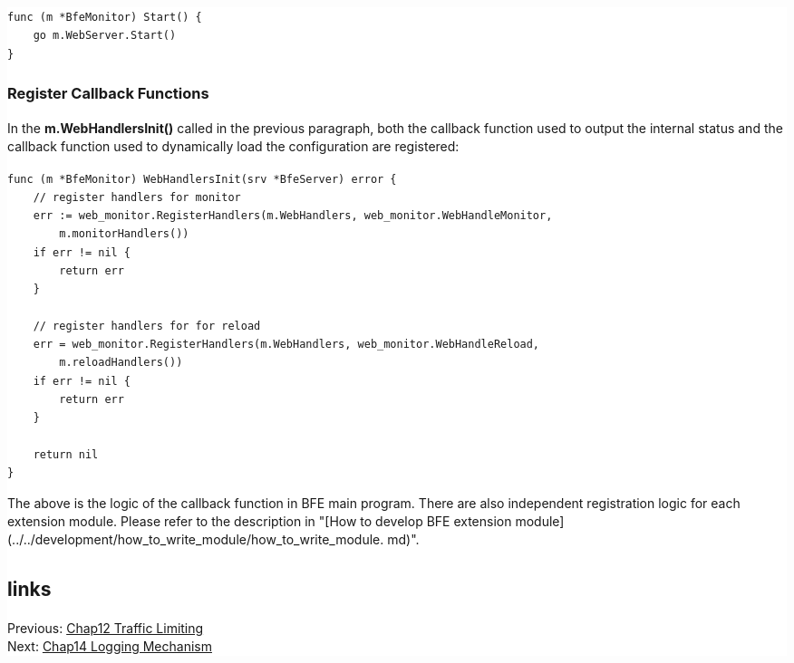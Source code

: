 ```
func (m *BfeMonitor) Start() {
	go m.WebServer.Start()
}
```

### Register Callback Functions
In the **m.WebHandlersInit()** called in the previous paragraph, both the callback function used to output the internal status and the callback function used to dynamically load the configuration are registered:

```
func (m *BfeMonitor) WebHandlersInit(srv *BfeServer) error {
	// register handlers for monitor
	err := web_monitor.RegisterHandlers(m.WebHandlers, web_monitor.WebHandleMonitor,
		m.monitorHandlers())
	if err != nil {
		return err
	}

	// register handlers for for reload
	err = web_monitor.RegisterHandlers(m.WebHandlers, web_monitor.WebHandleReload,
		m.reloadHandlers())
	if err != nil {
		return err
	}

	return nil
}
```

The above is the logic of the callback function in BFE main program. There are also independent registration logic for each extension module. Please refer to the description in "[How to develop BFE extension module](../../development/how_to_write_module/how_to_write_module. md)".

## links
Previous: [Chap12 Traffic Limiting](../../../en_us/design/limit/limit.md)  
Next: [Chap14 Logging Mechanism](../../../en_us/design/log/log.md)